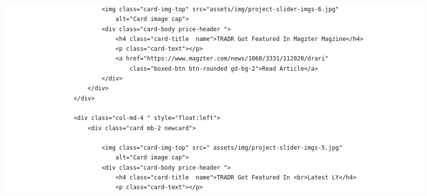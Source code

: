                                 <img class="card-img-top" src="assets/img/project-slider-imgs-6.jpg"
                                    alt="Card image cap">
                                <div class="card-body price-header ">
                                    <h4 class="card-title  name">TRADR Got Featured In Magzter Magzine</h4>
                                    <p class="card-text"></p>
                                    <a href="https://www.magzter.com/news/1060/3331/112020/drari"
                                        class="boxed-btn btn-rounded gd-bg-2">Read Article</a>
                                </div>
                            </div>
                        </div>

                        <div class="col-md-4 " style="float:left">
                            <div class="card mb-2 newcard">

                                <img class="card-img-top" src=" assets/img/project-slider-imgs-5.jpg"
                                    alt="Card image cap">
                                <div class="card-body price-header ">
                                    <h4 class="card-title  name">TRADR Got Featured In <br>Latest LY</h4>
                                    <p class="card-text"></p>